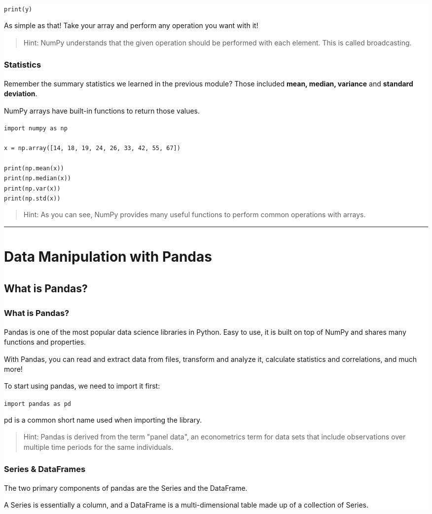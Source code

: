 	print(y)	

As simple as that! Take your array and perform any operation you want with it!

> Hint: NumPy understands that the given operation should be performed with each element. This is called broadcasting.

### Statistics

Remember the summary statistics we learned in the previous module? Those included **mean, median, variance** and **standard deviation**.

NumPy arrays have built-in functions to return those values.

	import numpy as np

	x = np.array([14, 18, 19, 24, 26, 33, 42, 55, 67])
	
	print(np.mean(x))
	print(np.median(x))
	print(np.var(x))
	print(np.std(x))


> Hint: As you can see, NumPy provides many useful functions to perform common operations with arrays.

***

# Data Manipulation with Pandas

## What is Pandas?

### What is Pandas?

Pandas is one of the most popular data science libraries in Python. Easy to use, it is built on top of NumPy and shares many functions and properties.

With Pandas, you can read and extract data from files, transform and analyze it, calculate statistics and correlations, and much more!

To start using pandas, we need to import it first:

	import pandas as pd 

pd is a common short name used when importing the library.

> Hint: Pandas is derived from the term "panel data", an econometrics term for data sets that include observations over multiple time periods for the same individuals.

### Series & DataFrames


The two primary components of pandas are the Series and the DataFrame.

A Series is essentially a column, and a DataFrame is a multi-dimensional table made up of a collection of Series.
